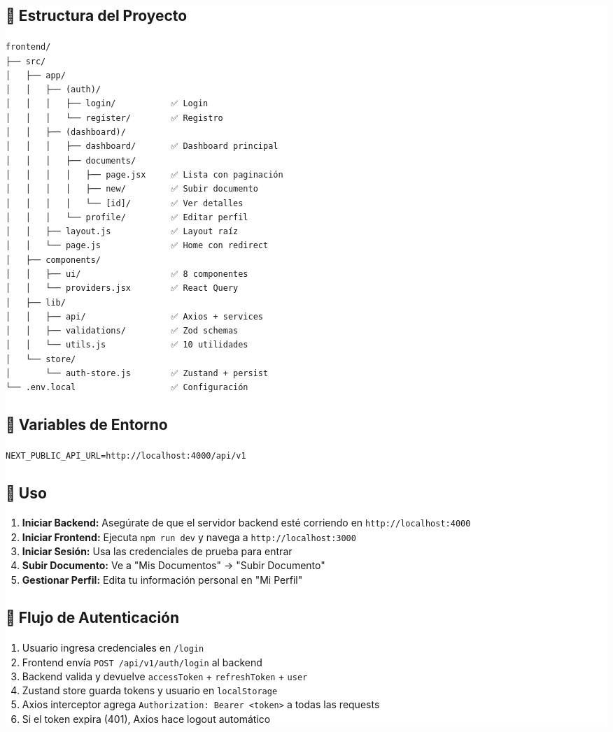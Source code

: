 ## 📁 Estructura del Proyecto

```
frontend/
├── src/
│   ├── app/
│   │   ├── (auth)/
│   │   │   ├── login/           ✅ Login
│   │   │   └── register/        ✅ Registro
│   │   ├── (dashboard)/
│   │   │   ├── dashboard/       ✅ Dashboard principal
│   │   │   ├── documents/
│   │   │   │   ├── page.jsx     ✅ Lista con paginación
│   │   │   │   ├── new/         ✅ Subir documento
│   │   │   │   └── [id]/        ✅ Ver detalles
│   │   │   └── profile/         ✅ Editar perfil
│   │   ├── layout.js            ✅ Layout raíz
│   │   └── page.js              ✅ Home con redirect
│   ├── components/
│   │   ├── ui/                  ✅ 8 componentes
│   │   └── providers.jsx        ✅ React Query
│   ├── lib/
│   │   ├── api/                 ✅ Axios + services
│   │   ├── validations/         ✅ Zod schemas
│   │   └── utils.js             ✅ 10 utilidades
│   └── store/
│       └── auth-store.js        ✅ Zustand + persist
└── .env.local                   ✅ Configuración
```

## 🔧 Variables de Entorno

```env
NEXT_PUBLIC_API_URL=http://localhost:4000/api/v1
```

## 🎯 Uso

1. **Iniciar Backend:** Asegúrate de que el servidor backend esté corriendo en `http://localhost:4000`
2. **Iniciar Frontend:** Ejecuta `npm run dev` y navega a `http://localhost:3000`
3. **Iniciar Sesión:** Usa las credenciales de prueba para entrar
4. **Subir Documento:** Ve a "Mis Documentos" → "Subir Documento"
5. **Gestionar Perfil:** Edita tu información personal en "Mi Perfil"

## 🔄 Flujo de Autenticación

1. Usuario ingresa credenciales en `/login`
2. Frontend envía `POST /api/v1/auth/login` al backend
3. Backend valida y devuelve `accessToken` + `refreshToken` + `user`
4. Zustand store guarda tokens y usuario en `localStorage`
5. Axios interceptor agrega `Authorization: Bearer <token>` a todas las requests
6. Si el token expira (401), Axios hace logout automático
